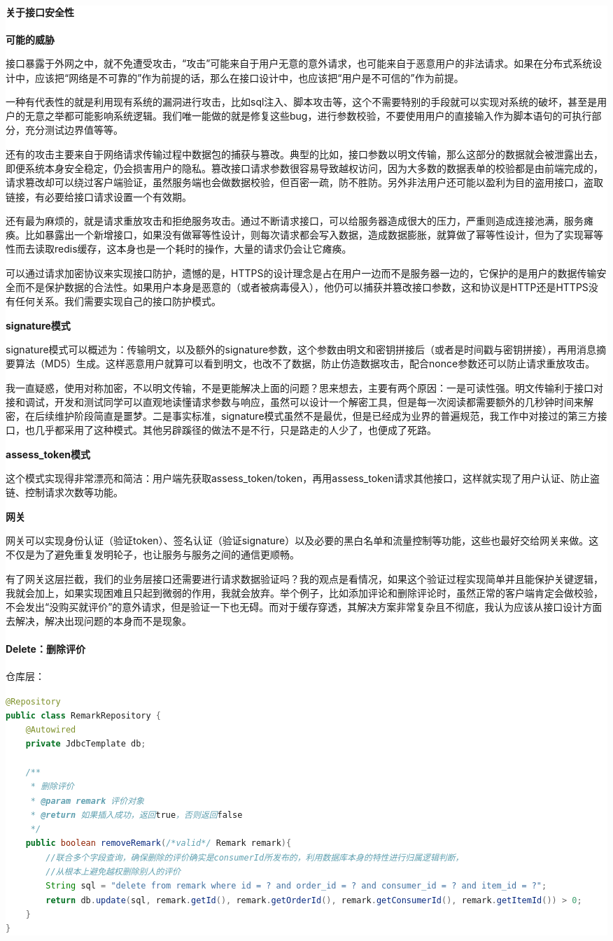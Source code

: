 

#### 关于接口安全性

**可能的威胁**

接口暴露于外网之中，就不免遭受攻击，“攻击”可能来自于用户无意的意外请求，也可能来自于恶意用户的非法请求。如果在分布式系统设计中，应该把“网络是不可靠的”作为前提的话，那么在接口设计中，也应该把“用户是不可信的”作为前提。

一种有代表性的就是利用现有系统的漏洞进行攻击，比如sql注入、脚本攻击等，这个不需要特别的手段就可以实现对系统的破坏，甚至是用户的无意之举都可能影响系统逻辑。我们唯一能做的就是修复这些bug，进行参数校验，不要使用用户的直接输入作为脚本语句的可执行部分，充分测试边界值等等。

还有的攻击主要来自于网络请求传输过程中数据包的捕获与篡改。典型的比如，接口参数以明文传输，那么这部分的数据就会被泄露出去，即便系统本身安全稳定，仍会损害用户的隐私。篡改接口请求参数很容易导致越权访问，因为大多数的数据表单的校验都是由前端完成的，请求篡改却可以绕过客户端验证，虽然服务端也会做数据校验，但百密一疏，防不胜防。另外非法用户还可能以盈利为目的盗用接口，盗取链接，有必要给接口请求设置一个有效期。

还有最为麻烦的，就是请求重放攻击和拒绝服务攻击。通过不断请求接口，可以给服务器造成很大的压力，严重则造成连接池满，服务瘫痪。比如暴露出一个新增接口，如果没有做幂等性设计，则每次请求都会写入数据，造成数据膨胀，就算做了幂等性设计，但为了实现幂等性而去读取redis缓存，这本身也是一个耗时的操作，大量的请求仍会让它瘫痪。

可以通过请求加密协议来实现接口防护，遗憾的是，HTTPS的设计理念是占在用户一边而不是服务器一边的，它保护的是用户的数据传输安全而不是保护数据的合法性。如果用户本身是恶意的（或者被病毒侵入），他仍可以捕获并篡改接口参数，这和协议是HTTP还是HTTPS没有任何关系。我们需要实现自己的接口防护模式。



**signature模式**

signature模式可以概述为：传输明文，以及额外的signature参数，这个参数由明文和密钥拼接后（或者是时间戳与密钥拼接），再用消息摘要算法（MD5）生成。这样恶意用户就算可以看到明文，也改不了数据，防止仿造数据攻击，配合nonce参数还可以防止请求重放攻击。

我一直疑惑，使用对称加密，不以明文传输，不是更能解决上面的问题？思来想去，主要有两个原因：一是可读性强。明文传输利于接口对接和调试，开发和测试同学可以直观地读懂请求参数与响应，虽然可以设计一个解密工具，但是每一次阅读都需要额外的几秒钟时间来解密，在后续维护阶段简直是噩梦。二是事实标准，signature模式虽然不是最优，但是已经成为业界的普遍规范，我工作中对接过的第三方接口，也几乎都采用了这种模式。其他另辟蹊径的做法不是不行，只是路走的人少了，也便成了死路。



**assess_token模式**

这个模式实现得非常漂亮和简洁：用户端先获取assess_token/token，再用assess_token请求其他接口，这样就实现了用户认证、防止盗链、控制请求次数等功能。



**网关**

网关可以实现身份认证（验证token）、签名认证（验证signature）以及必要的黑白名单和流量控制等功能，这些也最好交给网关来做。这不仅是为了避免重复发明轮子，也让服务与服务之间的通信更顺畅。

有了网关这层拦截，我们的业务层接口还需要进行请求数据验证吗？我的观点是看情况，如果这个验证过程实现简单并且能保护关键逻辑，我就会加上，如果实现困难且只起到微弱的作用，我就会放弃。举个例子，比如添加评论和删除评论时，虽然正常的客户端肯定会做校验，不会发出“没购买就评价”的意外请求，但是验证一下也无碍。而对于缓存穿透，其解决方案非常复杂且不彻底，我认为应该从接口设计方面去解决，解决出现问题的本身而不是现象。



#### Delete：删除评价

仓库层：

```java
@Repository
public class RemarkRepository {
    @Autowired
    private JdbcTemplate db;

    /**
     * 删除评价
     * @param remark 评价对象
     * @return 如果插入成功，返回true，否则返回false
     */
    public boolean removeRemark(/*valid*/ Remark remark){
        //联合多个字段查询，确保删除的评价确实是consumerId所发布的，利用数据库本身的特性进行归属逻辑判断，
        //从根本上避免越权删除别人的评价
        String sql = "delete from remark where id = ? and order_id = ? and consumer_id = ? and item_id = ?";
        return db.update(sql, remark.getId(), remark.getOrderId(), remark.getConsumerId(), remark.getItemId()) > 0;
    }
}
```